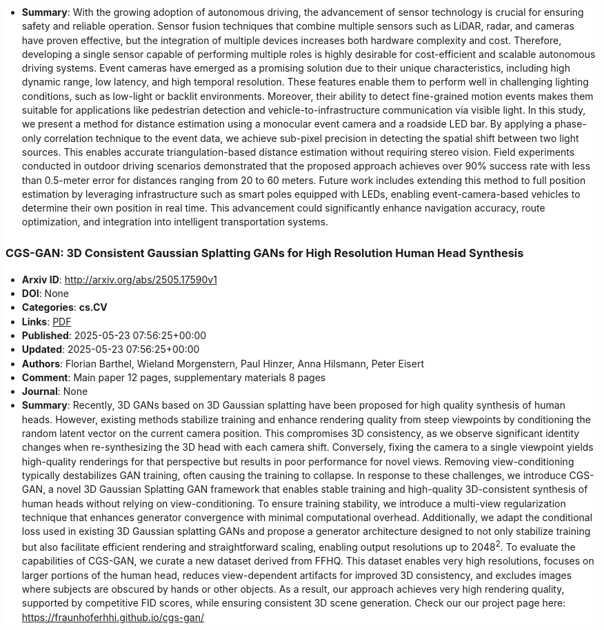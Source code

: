 - **Summary**: With the growing adoption of autonomous driving, the advancement of sensor technology is crucial for ensuring safety and reliable operation. Sensor fusion techniques that combine multiple sensors such as LiDAR, radar, and cameras have proven effective, but the integration of multiple devices increases both hardware complexity and cost. Therefore, developing a single sensor capable of performing multiple roles is highly desirable for cost-efficient and scalable autonomous driving systems.   Event cameras have emerged as a promising solution due to their unique characteristics, including high dynamic range, low latency, and high temporal resolution. These features enable them to perform well in challenging lighting conditions, such as low-light or backlit environments. Moreover, their ability to detect fine-grained motion events makes them suitable for applications like pedestrian detection and vehicle-to-infrastructure communication via visible light.   In this study, we present a method for distance estimation using a monocular event camera and a roadside LED bar. By applying a phase-only correlation technique to the event data, we achieve sub-pixel precision in detecting the spatial shift between two light sources. This enables accurate triangulation-based distance estimation without requiring stereo vision. Field experiments conducted in outdoor driving scenarios demonstrated that the proposed approach achieves over 90% success rate with less than 0.5-meter error for distances ranging from 20 to 60 meters.   Future work includes extending this method to full position estimation by leveraging infrastructure such as smart poles equipped with LEDs, enabling event-camera-based vehicles to determine their own position in real time. This advancement could significantly enhance navigation accuracy, route optimization, and integration into intelligent transportation systems.



### CGS-GAN: 3D Consistent Gaussian Splatting GANs for High Resolution Human Head Synthesis
- **Arxiv ID**: http://arxiv.org/abs/2505.17590v1
- **DOI**: None
- **Categories**: **cs.CV**
- **Links**: [PDF](http://arxiv.org/pdf/2505.17590v1)
- **Published**: 2025-05-23 07:56:25+00:00
- **Updated**: 2025-05-23 07:56:25+00:00
- **Authors**: Florian Barthel, Wieland Morgenstern, Paul Hinzer, Anna Hilsmann, Peter Eisert
- **Comment**: Main paper 12 pages, supplementary materials 8 pages
- **Journal**: None
- **Summary**: Recently, 3D GANs based on 3D Gaussian splatting have been proposed for high quality synthesis of human heads. However, existing methods stabilize training and enhance rendering quality from steep viewpoints by conditioning the random latent vector on the current camera position. This compromises 3D consistency, as we observe significant identity changes when re-synthesizing the 3D head with each camera shift. Conversely, fixing the camera to a single viewpoint yields high-quality renderings for that perspective but results in poor performance for novel views. Removing view-conditioning typically destabilizes GAN training, often causing the training to collapse. In response to these challenges, we introduce CGS-GAN, a novel 3D Gaussian Splatting GAN framework that enables stable training and high-quality 3D-consistent synthesis of human heads without relying on view-conditioning. To ensure training stability, we introduce a multi-view regularization technique that enhances generator convergence with minimal computational overhead. Additionally, we adapt the conditional loss used in existing 3D Gaussian splatting GANs and propose a generator architecture designed to not only stabilize training but also facilitate efficient rendering and straightforward scaling, enabling output resolutions up to $2048^2$. To evaluate the capabilities of CGS-GAN, we curate a new dataset derived from FFHQ. This dataset enables very high resolutions, focuses on larger portions of the human head, reduces view-dependent artifacts for improved 3D consistency, and excludes images where subjects are obscured by hands or other objects. As a result, our approach achieves very high rendering quality, supported by competitive FID scores, while ensuring consistent 3D scene generation. Check our our project page here: https://fraunhoferhhi.github.io/cgs-gan/
